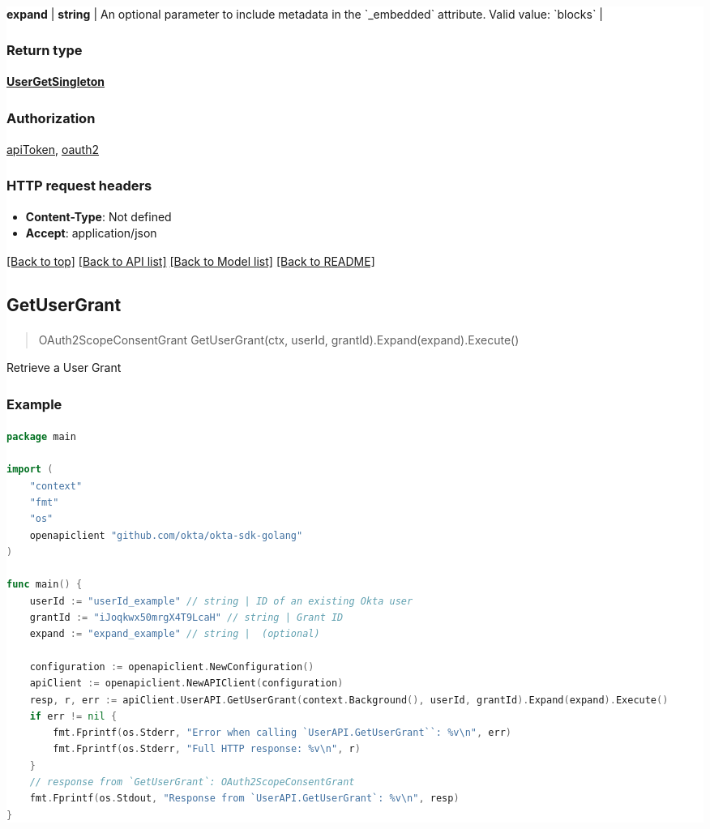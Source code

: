  **expand** | **string** | An optional parameter to include metadata in the &#x60;_embedded&#x60; attribute. Valid value: &#x60;blocks&#x60; | 

### Return type

[**UserGetSingleton**](UserGetSingleton.md)

### Authorization

[apiToken](../README.md#apiToken), [oauth2](../README.md#oauth2)

### HTTP request headers

- **Content-Type**: Not defined
- **Accept**: application/json

[[Back to top]](#) [[Back to API list]](../README.md#documentation-for-api-endpoints)
[[Back to Model list]](../README.md#documentation-for-models)
[[Back to README]](../README.md)


## GetUserGrant

> OAuth2ScopeConsentGrant GetUserGrant(ctx, userId, grantId).Expand(expand).Execute()

Retrieve a User Grant



### Example

```go
package main

import (
    "context"
    "fmt"
    "os"
    openapiclient "github.com/okta/okta-sdk-golang"
)

func main() {
    userId := "userId_example" // string | ID of an existing Okta user
    grantId := "iJoqkwx50mrgX4T9LcaH" // string | Grant ID
    expand := "expand_example" // string |  (optional)

    configuration := openapiclient.NewConfiguration()
    apiClient := openapiclient.NewAPIClient(configuration)
    resp, r, err := apiClient.UserAPI.GetUserGrant(context.Background(), userId, grantId).Expand(expand).Execute()
    if err != nil {
        fmt.Fprintf(os.Stderr, "Error when calling `UserAPI.GetUserGrant``: %v\n", err)
        fmt.Fprintf(os.Stderr, "Full HTTP response: %v\n", r)
    }
    // response from `GetUserGrant`: OAuth2ScopeConsentGrant
    fmt.Fprintf(os.Stdout, "Response from `UserAPI.GetUserGrant`: %v\n", resp)
}
```
